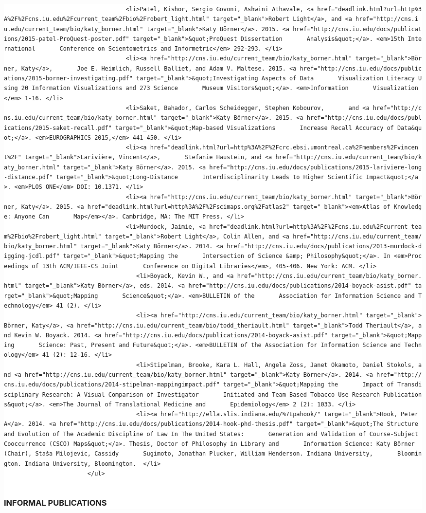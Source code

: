                                        <li>Patel, Kishor, Sergio Govoni, Ashwini Athavale, <a href="deadlink.html?url=http%3A%2F%2Fcns.iu.edu%2Fcurrent_team%2Fbio%2Frobert_light.html" target="_blank">Robert Light</a>, and <a href="http://cns.iu.edu/current_team/bio/katy_borner.html" target="_blank">Katy Börner</a>. 2015. <a href="http://cns.iu.edu/docs/publications/2015-patel-ProQuest-poster.pdf" target="_blank">&quot;ProQuest Dissertation       Analysis&quot;</a>. <em>15th International       Conference on Scientometrics and Informetric</em> 292-293. </li>
                                       <li><a href="http://cns.iu.edu/current_team/bio/katy_borner.html" target="_blank">Börner, Katy</a>,       Joe E. Heimlich, Russell Balliet, and Adam V. Maltese. 2015. <a href="http://cns.iu.edu/docs/publications/2015-borner-investigating.pdf" target="_blank">&quot;Investigating Aspects of Data       Visualization Literacy Using 20 Information Visualizations and 273 Science       Museum Visitors&quot;</a>. <em>Information       Visualization</em> 1-16. </li>
                                       <li>Saket, Bahador, Carlos Scheidegger, Stephen Kobourov,       and <a href="http://cns.iu.edu/current_team/bio/katy_borner.html" target="_blank">Katy Börner</a>. 2015. <a href="http://cns.iu.edu/docs/publications/2015-saket-recall.pdf" target="_blank">&quot;Map-based Visualizations       Increase Recall Accuracy of Data&quot;</a>. <em>EUROGRAPHICS 2015,</em> 441-450. </li>
                                       <li><a href="deadlink.html?url=http%3A%2F%2Fcrc.ebsi.umontreal.ca%2Fmembers%2Fvincent%2F" target="_blank">Larivière, Vincent</a>,       Stefanie Haustein, and <a href="http://cns.iu.edu/current_team/bio/katy_borner.html" target="_blank">Katy Börner</a>. 2015. <a href="http://cns.iu.edu/docs/publications/2015-lariviere-long-distance.pdf" target="_blank">&quot;Long-Distance       Interdisciplinarity Leads to Higher Scientific Impact&quot;</a>. <em>PLOS ONE</em> DOI: 10.1371. </li>
                                       <li><a href="http://cns.iu.edu/current_team/bio/katy_borner.html" target="_blank">Börner, Katy</a>. 2015. <a href="deadlink.html?url=http%3A%2F%2Fscimaps.org%2Fatlas2" target="_blank"><em>Atlas of Knowledge: Anyone Can       Map</em></a>. Cambridge, MA: The MIT Press. </li>
                                       <li>Murdock, Jaimie, <a href="deadlink.html?url=http%3A%2F%2Fcns.iu.edu%2Fcurrent_team%2Fbio%2Frobert_light.html" target="_blank">Robert Light</a>, Colin Allen, and <a href="http://cns.iu.edu/current_team/bio/katy_borner.html" target="_blank">Katy Börner</a>. 2014. <a href="http://cns.iu.edu/docs/publications/2013-murdock-digging-jcdl.pdf" target="_blank">&quot;Mapping the       Intersection of Science &amp; Philosophy&quot;</a>. In <em>Proceedings of 13th ACM/IEEE-CS Joint       Conference on Digital Libraries</em>, 405-406. New York: ACM. </li>
                                          <li>Boyack, Kevin W., and <a href="http://cns.iu.edu/current_team/bio/katy_borner.html" target="_blank">Katy Börner</a>, eds. 2014. <a href="http://cns.iu.edu/docs/publications/2014-boyack-asist.pdf" target="_blank">&quot;Mapping       Science&quot;</a>. <em>BULLETIN of the       Association for Information Science and Technology</em> 41 (2). </li>
                                          <li><a href="http://cns.iu.edu/current_team/bio/katy_borner.html" target="_blank">Börner, Katy</a>, <a href="http://cns.iu.edu/current_team/bio/todd_theriault.html" target="_blank">Todd Theriault</a>, and Kevin W. Boyack. 2014. <a href="http://cns.iu.edu/docs/publications/2014-boyack-asist.pdf" target="_blank">&quot;Mapping       Science: Past, Present and Future&quot;</a>. <em>BULLETIN of the Association for Information Science and Technology</em> 41 (2): 12-16. </li>
                                          <li>Stipelman, Brooke, Kara L. Hall, Angela Zoss, Janet Okamoto, Daniel Stokols, and <a href="http://cns.iu.edu/current_team/bio/katy_borner.html" target="_blank">Katy Börner</a>. 2014. <a href="http://cns.iu.edu/docs/publications/2014-stipelman-mappingimpact.pdf" target="_blank">&quot;Mapping the       Impact of Transdisciplinary Research: A Visual Comparison of Investigator       Initiated and Team Based Tobacco Use Research Publications&quot;</a>. <em>The Journal of Translational Medicine and       Epidemiology</em> 2 (2): 1033. </li>
                                          <li><a href="http://ella.slis.indiana.edu/%7Epahook/" target="_blank">Hook, Peter A</a>. 2014. <a href="http://cns.iu.edu/docs/publications/2014-hook-phd-thesis.pdf" target="_blank">&quot;The Structure       and Evolution of The Academic Discipline of Law In The United States:       Generation and Validation of Course-Subject Cooccurrence (CSCO) Maps&quot;</a>. Thesis, Doctor of Philosophy in Library and       Information Science: Katy Börner (Chair), Staša Milojevic, Cassidy       Sugimoto, Jonathan Plucker, William Henderson. Indiana University,       Bloomington. Indiana University, Bloomington.  </li>
							</ul>
<h3 style="margin:0 auto; margin-top:40px; width:865px;">INFORMAL PUBLICATIONS</h3>
